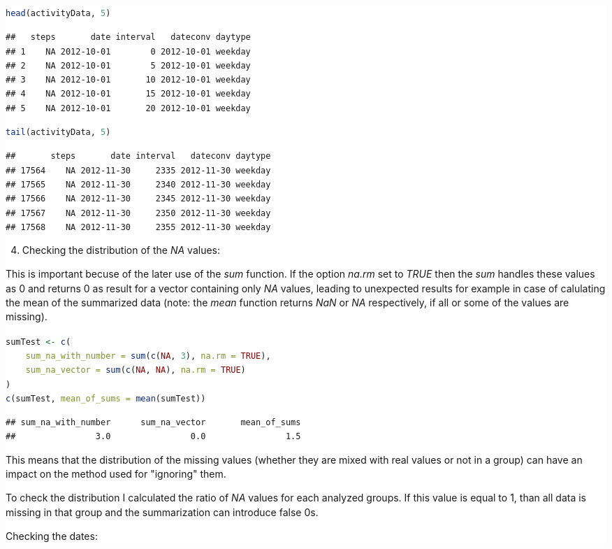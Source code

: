 ```r
head(activityData, 5)
```

```
##   steps       date interval   dateconv daytype
## 1    NA 2012-10-01        0 2012-10-01 weekday
## 2    NA 2012-10-01        5 2012-10-01 weekday
## 3    NA 2012-10-01       10 2012-10-01 weekday
## 4    NA 2012-10-01       15 2012-10-01 weekday
## 5    NA 2012-10-01       20 2012-10-01 weekday
```

```r
tail(activityData, 5)
```

```
##       steps       date interval   dateconv daytype
## 17564    NA 2012-11-30     2335 2012-11-30 weekday
## 17565    NA 2012-11-30     2340 2012-11-30 weekday
## 17566    NA 2012-11-30     2345 2012-11-30 weekday
## 17567    NA 2012-11-30     2350 2012-11-30 weekday
## 17568    NA 2012-11-30     2355 2012-11-30 weekday
```

4. Checking the distribution of the _NA_ values:

This is important becuse of the later use of the _sum_ function. If the option _na.rm_ set to _TRUE_
then the _sum_ handles these values as 0 and returns 0 as result for a vector containing only _NA_ values, 
leading to unexpected results for example in case of calulating the mean of the summarized data 
(note: the _mean_ function returns _NaN_ or _NA_ respectively, if all or some of the values 
are missing).

```r
sumTest <- c(
    sum_na_with_number = sum(c(NA, 3), na.rm = TRUE),
    sum_na_vector = sum(c(NA, NA), na.rm = TRUE)
)
c(sumTest, mean_of_sums = mean(sumTest))
```

```
## sum_na_with_number      sum_na_vector       mean_of_sums 
##                3.0                0.0                1.5
```

This means that the distribution of the missing values (whether they are mixed 
with real values or not in a group) can have an impact on the 
method used for "ignoring" them.

To check the distribution I calculated the ratio of _NA_ values for each analyzed groups.
If this value is equal to 1, than all data is missing in that group and the summarization 
can introduce false 0s.

Checking the dates:
